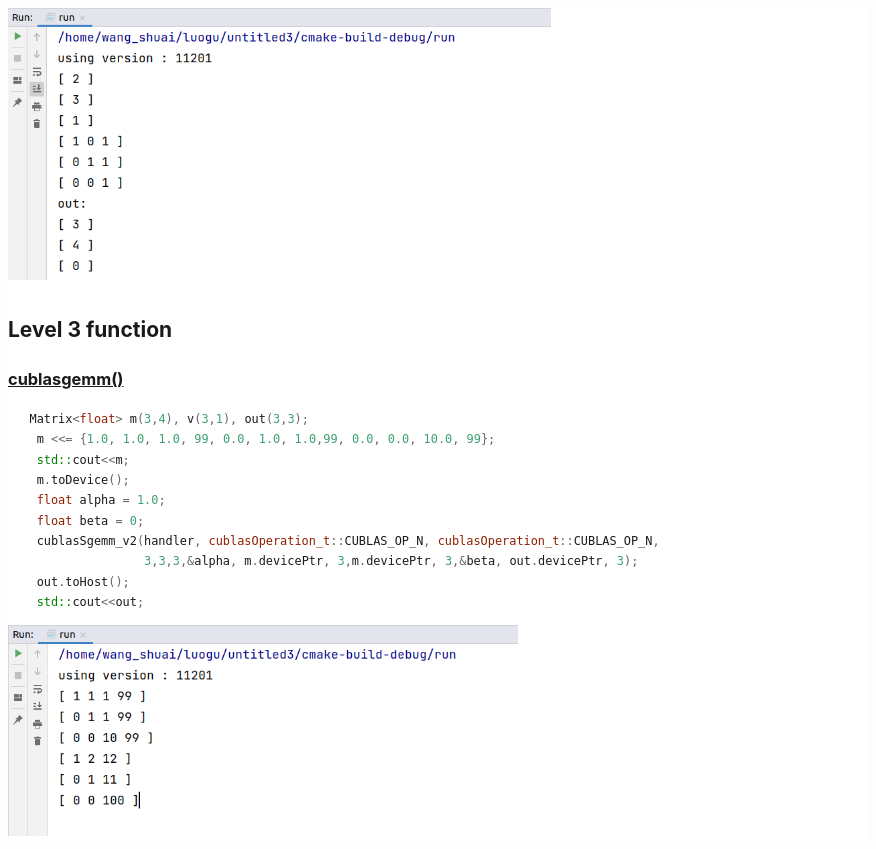 <img src="cublas/image-20210622143905227.png" alt="image-20210622143905227" style="zoom: 67%;" />

## Level 3 function

### [cublasgemm()](https://docs.nvidia.com/cuda/cublas/index.html#cublas-lt-t-gt-gemm)

```c++
   Matrix<float> m(3,4), v(3,1), out(3,3);
    m <<= {1.0, 1.0, 1.0, 99, 0.0, 1.0, 1.0,99, 0.0, 0.0, 10.0, 99};
    std::cout<<m;
    m.toDevice();
    float alpha = 1.0;
    float beta = 0;
    cublasSgemm_v2(handler, cublasOperation_t::CUBLAS_OP_N, cublasOperation_t::CUBLAS_OP_N,
                   3,3,3,&alpha, m.devicePtr, 3,m.devicePtr, 3,&beta, out.devicePtr, 3);
    out.toHost();
    std::cout<<out;
```

<img src="cublas/image-20210622163854467.png" alt="image-20210622163854467" style="zoom:67%;" />

